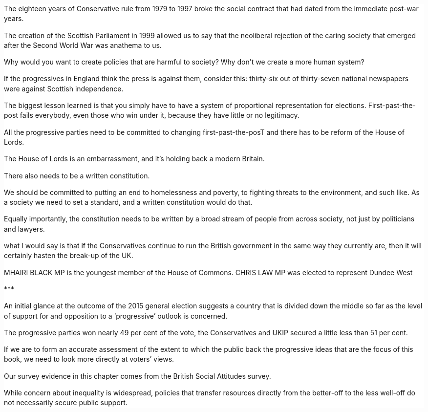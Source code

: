 The eighteen years of Conservative rule from 1979 to 1997 broke the social
contract that had dated from the immediate post-war years.

The creation of the Scottish Parliament in 1999 allowed us to say that the
neoliberal rejection of the caring society that emerged after the Second World
War was anathema to us.

Why would you want to create policies that are harmful to society? Why don't we
create a more human system?

If the progressives in England think the press is against them, consider this:
thirty-six out of thirty-seven national newspapers were against Scottish
independence.

The biggest lesson learned is that you simply have to have a system of
proportional representation for elections. First-past-the-post fails everybody,
even those who win under it, because they have little or no legitimacy.

All the progressive parties need to be committed to changing first-past-the-posT
and there has to be reform of the House of Lords.

The House of Lords is an embarrassment, and it’s holding back a modern Britain.

There also needs to be a written constitution.

We should be committed to putting an end to homelessness and poverty, to
fighting threats to the environment, and such like. As a society we need to set
a standard, and a written constitution would do that.

Equally importantly, the constitution needs to be written by a broad stream of
people from across society, not just by politicians and lawyers.

what I would say is that if the Conservatives continue to run the British
government in the same way they currently are, then it will certainly hasten the
break-up of the UK.

MHAIRI BLACK MP is the youngest member of the House of Commons. CHRIS LAW MP was
elected to represent Dundee West

\*\*\*

An initial glance at the outcome of the 2015 general election suggests a country
that is divided down the middle so far as the level of support for and
opposition to a ‘progressive’ outlook is concerned.

The progressive parties won nearly 49 per cent of the vote, the Conservatives
and UKIP secured a little less than 51 per cent.

If we are to form an accurate assessment of the extent to which the public back
the progressive ideas that are the focus of this book, we need to look more
directly at voters’ views.

Our survey evidence in this chapter comes from the British Social Attitudes
survey.

While concern about inequality is widespread, policies that transfer resources
directly from the better-off to the less well-off do not necessarily secure
public support.
